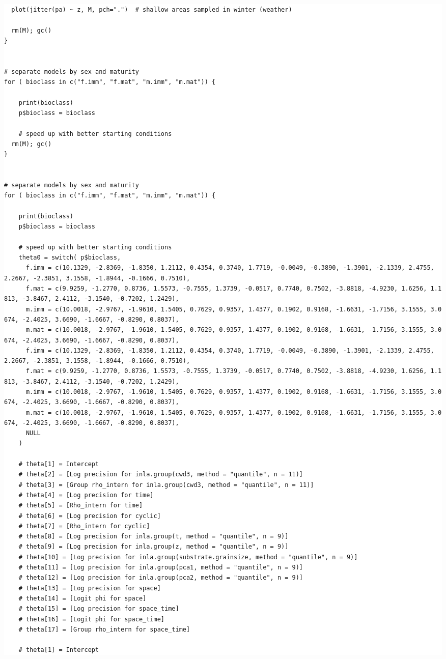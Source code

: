 ```{r size-data-model}
  plot(jitter(pa) ~ z, M, pch=".")  # shallow areas sampled in winter (weather)

  rm(M); gc()
}


# separate models by sex and maturity
for ( bioclass in c("f.imm", "f.mat", "m.imm", "m.mat")) {

    print(bioclass)
    p$bioclass = bioclass

    # speed up with better starting conditions
  rm(M); gc()
}


# separate models by sex and maturity
for ( bioclass in c("f.imm", "f.mat", "m.imm", "m.mat")) {

    print(bioclass)
    p$bioclass = bioclass

    # speed up with better starting conditions
    theta0 = switch( p$bioclass,
      f.imm = c(10.1329, -2.8369, -1.8350, 1.2112, 0.4354, 0.3740, 1.7719, -0.0049, -0.3890, -1.3901, -2.1339, 2.4755, 2.2667, -2.3851, 3.1558, -1.8944, -0.1666, 0.7510),
      f.mat = c(9.9259, -1.2770, 0.8736, 1.5573, -0.7555, 1.3739, -0.0517, 0.7740, 0.7502, -3.8818, -4.9230, 1.6256, 1.1813, -3.8467, 2.4112, -3.1540, -0.7202, 1.2429),
      m.imm = c(10.0018, -2.9767, -1.9610, 1.5405, 0.7629, 0.9357, 1.4377, 0.1902, 0.9168, -1.6631, -1.7156, 3.1555, 3.0674, -2.4025, 3.6690, -1.6667, -0.8290, 0.8037),
      m.mat = c(10.0018, -2.9767, -1.9610, 1.5405, 0.7629, 0.9357, 1.4377, 0.1902, 0.9168, -1.6631, -1.7156, 3.1555, 3.0674, -2.4025, 3.6690, -1.6667, -0.8290, 0.8037),
      f.imm = c(10.1329, -2.8369, -1.8350, 1.2112, 0.4354, 0.3740, 1.7719, -0.0049, -0.3890, -1.3901, -2.1339, 2.4755, 2.2667, -2.3851, 3.1558, -1.8944, -0.1666, 0.7510),
      f.mat = c(9.9259, -1.2770, 0.8736, 1.5573, -0.7555, 1.3739, -0.0517, 0.7740, 0.7502, -3.8818, -4.9230, 1.6256, 1.1813, -3.8467, 2.4112, -3.1540, -0.7202, 1.2429),
      m.imm = c(10.0018, -2.9767, -1.9610, 1.5405, 0.7629, 0.9357, 1.4377, 0.1902, 0.9168, -1.6631, -1.7156, 3.1555, 3.0674, -2.4025, 3.6690, -1.6667, -0.8290, 0.8037),
      m.mat = c(10.0018, -2.9767, -1.9610, 1.5405, 0.7629, 0.9357, 1.4377, 0.1902, 0.9168, -1.6631, -1.7156, 3.1555, 3.0674, -2.4025, 3.6690, -1.6667, -0.8290, 0.8037),
      NULL
    )

    # theta[1] = Intercept
    # theta[2] = [Log precision for inla.group(cwd3, method = "quantile", n = 11)]
    # theta[3] = [Group rho_intern for inla.group(cwd3, method = "quantile", n = 11)]
    # theta[4] = [Log precision for time]
    # theta[5] = [Rho_intern for time]
    # theta[6] = [Log precision for cyclic]
    # theta[7] = [Rho_intern for cyclic]
    # theta[8] = [Log precision for inla.group(t, method = "quantile", n = 9)]
    # theta[9] = [Log precision for inla.group(z, method = "quantile", n = 9)]
    # theta[10] = [Log precision for inla.group(substrate.grainsize, method = "quantile", n = 9)]
    # theta[11] = [Log precision for inla.group(pca1, method = "quantile", n = 9)]
    # theta[12] = [Log precision for inla.group(pca2, method = "quantile", n = 9)]
    # theta[13] = [Log precision for space]
    # theta[14] = [Logit phi for space]
    # theta[15] = [Log precision for space_time]
    # theta[16] = [Logit phi for space_time]
    # theta[17] = [Group rho_intern for space_time]
 
    # theta[1] = Intercept
```